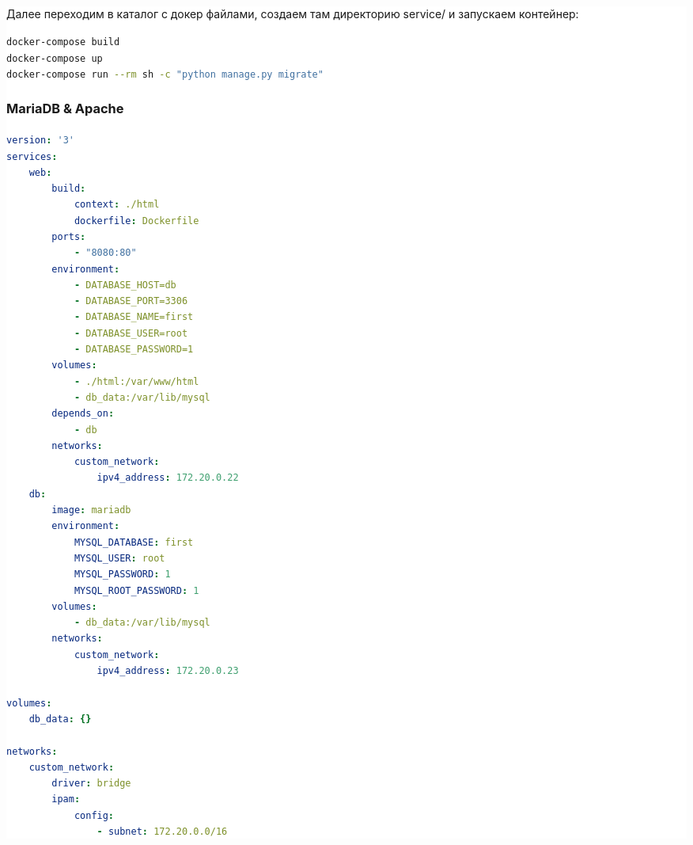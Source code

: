 Далее переходим в каталог с докер файлами, создаем там директорию service/ и запускаем контейнер:

```bash
docker-compose build
docker-compose up
docker-compose run --rm sh -c "python manage.py migrate"
```

### MariaDB & Apache

```yml
version: '3'
services:
	web:
		build:
			context: ./html
			dockerfile: Dockerfile
		ports:
			- "8080:80"
		environment:
			- DATABASE_HOST=db
			- DATABASE_PORT=3306
			- DATABASE_NAME=first
			- DATABASE_USER=root
			- DATABASE_PASSWORD=1
		volumes:
			- ./html:/var/www/html
			- db_data:/var/lib/mysql
		depends_on:
			- db
		networks:
			custom_network:
				ipv4_address: 172.20.0.22
	db:
		image: mariadb
		environment:
			MYSQL_DATABASE: first
			MYSQL_USER: root
			MYSQL_PASSWORD: 1
			MYSQL_ROOT_PASSWORD: 1
		volumes:
			- db_data:/var/lib/mysql
		networks:
			custom_network:
				ipv4_address: 172.20.0.23

volumes:
	db_data: {}

networks:
	custom_network:
		driver: bridge
		ipam:
			config:
				- subnet: 172.20.0.0/16
```